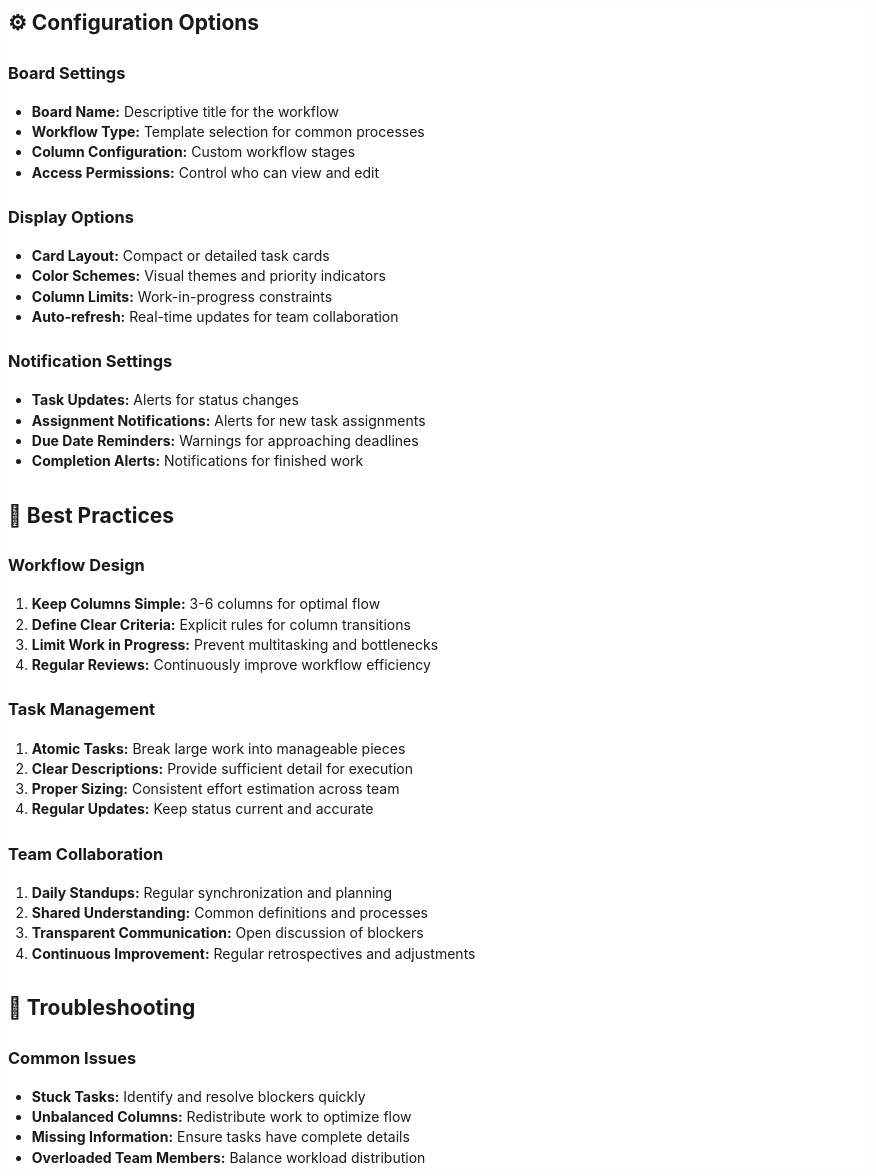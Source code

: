 ## ⚙️ Configuration Options

### Board Settings
- **Board Name:** Descriptive title for the workflow
- **Workflow Type:** Template selection for common processes
- **Column Configuration:** Custom workflow stages
- **Access Permissions:** Control who can view and edit

### Display Options
- **Card Layout:** Compact or detailed task cards
- **Color Schemes:** Visual themes and priority indicators
- **Column Limits:** Work-in-progress constraints
- **Auto-refresh:** Real-time updates for team collaboration

### Notification Settings
- **Task Updates:** Alerts for status changes
- **Assignment Notifications:** Alerts for new task assignments
- **Due Date Reminders:** Warnings for approaching deadlines
- **Completion Alerts:** Notifications for finished work

## 🚨 Best Practices

### Workflow Design
1. **Keep Columns Simple:** 3-6 columns for optimal flow
2. **Define Clear Criteria:** Explicit rules for column transitions
3. **Limit Work in Progress:** Prevent multitasking and bottlenecks
4. **Regular Reviews:** Continuously improve workflow efficiency

### Task Management
1. **Atomic Tasks:** Break large work into manageable pieces
2. **Clear Descriptions:** Provide sufficient detail for execution
3. **Proper Sizing:** Consistent effort estimation across team
4. **Regular Updates:** Keep status current and accurate

### Team Collaboration
1. **Daily Standups:** Regular synchronization and planning
2. **Shared Understanding:** Common definitions and processes
3. **Transparent Communication:** Open discussion of blockers
4. **Continuous Improvement:** Regular retrospectives and adjustments

## 🔧 Troubleshooting

### Common Issues
- **Stuck Tasks:** Identify and resolve blockers quickly
- **Unbalanced Columns:** Redistribute work to optimize flow
- **Missing Information:** Ensure tasks have complete details
- **Overloaded Team Members:** Balance workload distribution
